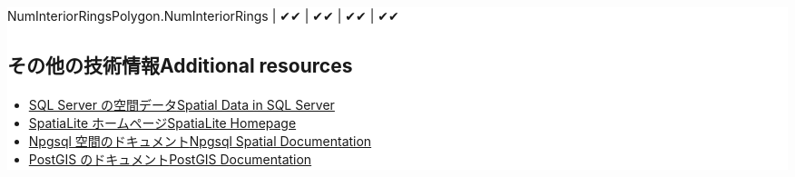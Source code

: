<span data-ttu-id="8f2a6-468">NumInteriorRings</span><span class="sxs-lookup"><span data-stu-id="8f2a6-468">Polygon.NumInteriorRings</span></span> | <span data-ttu-id="8f2a6-469">✔</span><span class="sxs-lookup"><span data-stu-id="8f2a6-469">✔</span></span> | <span data-ttu-id="8f2a6-470">✔</span><span class="sxs-lookup"><span data-stu-id="8f2a6-470">✔</span></span> | <span data-ttu-id="8f2a6-471">✔</span><span class="sxs-lookup"><span data-stu-id="8f2a6-471">✔</span></span> | <span data-ttu-id="8f2a6-472">✔</span><span class="sxs-lookup"><span data-stu-id="8f2a6-472">✔</span></span>

## <a name="additional-resources"></a><span data-ttu-id="8f2a6-473">その他の技術情報</span><span class="sxs-lookup"><span data-stu-id="8f2a6-473">Additional resources</span></span>

* [<span data-ttu-id="8f2a6-474">SQL Server の空間データ</span><span class="sxs-lookup"><span data-stu-id="8f2a6-474">Spatial Data in SQL Server</span></span>](https://docs.microsoft.com/sql/relational-databases/spatial/spatial-data-sql-server)
* [<span data-ttu-id="8f2a6-475">SpatiaLite ホームページ</span><span class="sxs-lookup"><span data-stu-id="8f2a6-475">SpatiaLite Homepage</span></span>](https://www.gaia-gis.it/fossil/libspatialite)
* [<span data-ttu-id="8f2a6-476">Npgsql 空間のドキュメント</span><span class="sxs-lookup"><span data-stu-id="8f2a6-476">Npgsql Spatial Documentation</span></span>](https://www.npgsql.org/efcore/mapping/nts.html)
* [<span data-ttu-id="8f2a6-477">PostGIS のドキュメント</span><span class="sxs-lookup"><span data-stu-id="8f2a6-477">PostGIS Documentation</span></span>](https://postgis.net/documentation/)
